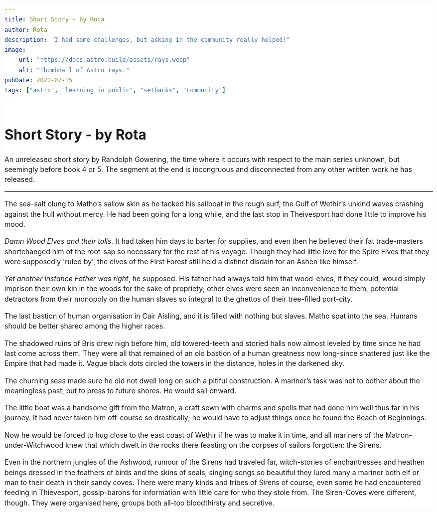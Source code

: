 ```yaml
---
title: Short Story - by Rota
author: Rota
description: "I had some challenges, but asking in the community really helped!"
image:
    url: "https://docs.astro.build/assets/rays.webp"
    alt: "Thumbnail of Astro rays."
pubDate: 2022-07-15
tags: ["astro", "learning in public", "setbacks", "community"]
---
```


# Short Story - by Rota

An unreleased short story by Randolph Gowering, the time where it occurs with respect to the main series unknown, but seemingly before book 4 or 5. The segment at the end is incongruous and disconnected from any other written work he has released.

----

The sea-salt clung to Matho’s sallow skin as he tacked his sailboat in the rough surf, the Gulf of Wethir’s unkind waves crashing against the hull without mercy. He had been going for a long while, and the last stop in Theivesport had done little to improve his mood.

*Damn Wood Elves and their tolls.* It had taken him days to barter for supplies, and even then he believed their fat trade-masters shortchanged him of the root-sap so necessary for the rest of his voyage. Though they had little love for the Spire Elves that they were supposedly 'ruled by', the elves of the First Forest still held a distinct disdain for an Ashen like himself.

*Yet another instance Father was right*, he supposed. His father had always told him that wood-elves, if they could, would simply imprison their own kin in the woods for the sake of propriety; other elves were seen an inconvenience to them, potential detractors from their monopoly on the human slaves so integral to the ghettos of their tree-filled port-city.

The last bastion of human organisation in Cair Aisling, and it is filled with nothing but slaves. Matho spat into the sea. Humans should be better shared among the higher races.

The shadowed ruins of Bris drew nigh before him, old towered-teeth and storied halls now almost leveled by time since he had last come across them. They were all that remained of an old bastion of a human greatness now long-since shattered just like the Empire that had made it. Vague black dots circled the towers in the distance, holes in the darkened sky.

The churning seas made sure he did not dwell long on such a pitiful construction. A mariner’s task was not to bother about the meaningless past, but to press to future shores. He would sail onward.

The little boat was a handsome gift from the Matron, a craft sewn with charms and spells that had done him well thus far in his journey. It had never taken him off-course so drastically; he would have to adjust things once he found the Beach of Beginnings.

Now he would be forced to hug close to the east coast of Wethir if he was to make it in time, and all mariners of the Matron-under-Witchwood knew that which dwelt in the rocks there feasting on the corpses of sailors forgotten: the Sirens.

Even in the northern jungles of the Ashwood, rumour of the Sirens had traveled far, witch-stories of enchantresses and heathen beings dressed in the feathers of birds and the skins of seals, singing songs so beautiful they lured many a mariner both elf or man to their death in their sandy coves. There were many kinds and tribes of Sirens of course, even some he had encountered feeding in Thievesport, gossip-barons for information with little care for who they stole from. The Siren-Coves were different, though. They were organised here, groups both all-too bloodthirsty and secretive.
